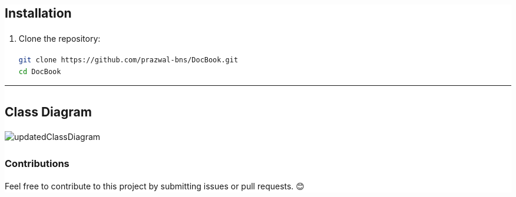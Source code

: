 
## Installation

1. Clone the repository:
   ```bash
   git clone https://github.com/prazwal-bns/DocBook.git
   cd DocBook
   

---

## Class Diagram
![updatedClassDiagram](https://github.com/user-attachments/assets/9d504b97-289d-482a-b58f-5336a5e0a98b)



### Contributions
Feel free to contribute to this project by submitting issues or pull requests. 😊
